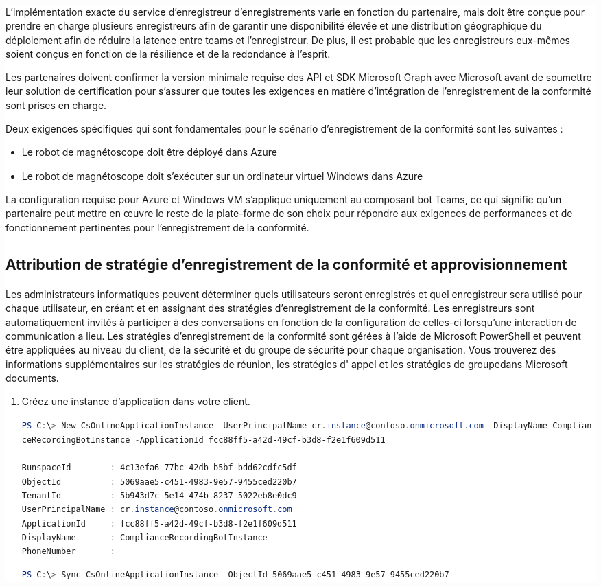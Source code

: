 L’implémentation exacte du service d’enregistreur d’enregistrements varie en fonction du partenaire, mais doit être conçue pour prendre en charge plusieurs enregistreurs afin de garantir une disponibilité élevée et une distribution géographique du déploiement afin de réduire la latence entre teams et l’enregistreur. De plus, il est probable que les enregistreurs eux-mêmes soient conçus en fonction de la résilience et de la redondance à l’esprit.

Les partenaires doivent confirmer la version minimale requise des API et SDK Microsoft Graph avec Microsoft avant de soumettre leur solution de certification pour s’assurer que toutes les exigences en matière d’intégration de l’enregistrement de la conformité sont prises en charge.

Deux exigences spécifiques qui sont fondamentales pour le scénario d’enregistrement de la conformité sont les suivantes :

- Le robot de magnétoscope doit être déployé dans Azure

- Le robot de magnétoscope doit s’exécuter sur un ordinateur virtuel Windows dans Azure

La configuration requise pour Azure et Windows VM s’applique uniquement au composant bot Teams, ce qui signifie qu’un partenaire peut mettre en œuvre le reste de la plate-forme de son choix pour répondre aux exigences de performances et de fonctionnement pertinentes pour l’enregistrement de la conformité.

## <a name="compliance-recording-policy-assignment-and-provisioning"></a>Attribution de stratégie d’enregistrement de la conformité et approvisionnement

Les administrateurs informatiques peuvent déterminer quels utilisateurs seront enregistrés et quel enregistreur sera utilisé pour chaque utilisateur, en créant et en assignant des stratégies d’enregistrement de la conformité. Les enregistreurs sont automatiquement invités à participer à des conversations en fonction de la configuration de celles-ci lorsqu’une interaction de communication a lieu. Les stratégies d’enregistrement de la conformité sont gérées à l’aide de [<span class="underline">Microsoft PowerShell</span>](https://docs.microsoft.com/microsoftteams/teams-powershell-overview) et peuvent être appliquées au niveau du client, de la sécurité et du groupe de sécurité pour chaque organisation. Vous trouverez des informations supplémentaires sur les stratégies de [<span class="underline">réunion</span>](https://docs.microsoft.com/microsoftteams/meeting-policies-in-teams), les stratégies d' [<span class="underline">appel</span>](https://docs.microsoft.com/microsoftteams/teams-calling-policy) et les stratégies de  [<span class="underline">groupe</span>](https://docs.microsoft.com/microsoftteams/assign-policies#assign-a-policy-to-a-group)dans Microsoft documents.

1. Créez une instance d’application dans votre client.

   ```powershell
   PS C:\> New-CsOnlineApplicationInstance -UserPrincipalName cr.instance@contoso.onmicrosoft.com -DisplayName ComplianceRecordingBotInstance -ApplicationId fcc88ff5-a42d-49cf-b3d8-f2e1f609d511

   RunspaceId        : 4c13efa6-77bc-42db-b5bf-bdd62cdfc5df
   ObjectId          : 5069aae5-c451-4983-9e57-9455ced220b7
   TenantId          : 5b943d7c-5e14-474b-8237-5022eb8e0dc9
   UserPrincipalName : cr.instance@contoso.onmicrosoft.com
   ApplicationId     : fcc88ff5-a42d-49cf-b3d8-f2e1f609d511
   DisplayName       : ComplianceRecordingBotInstance
   PhoneNumber       :
   ```

   ```powershell
   PS C:\> Sync-CsOnlineApplicationInstance -ObjectId 5069aae5-c451-4983-9e57-9455ced220b7
   ```
